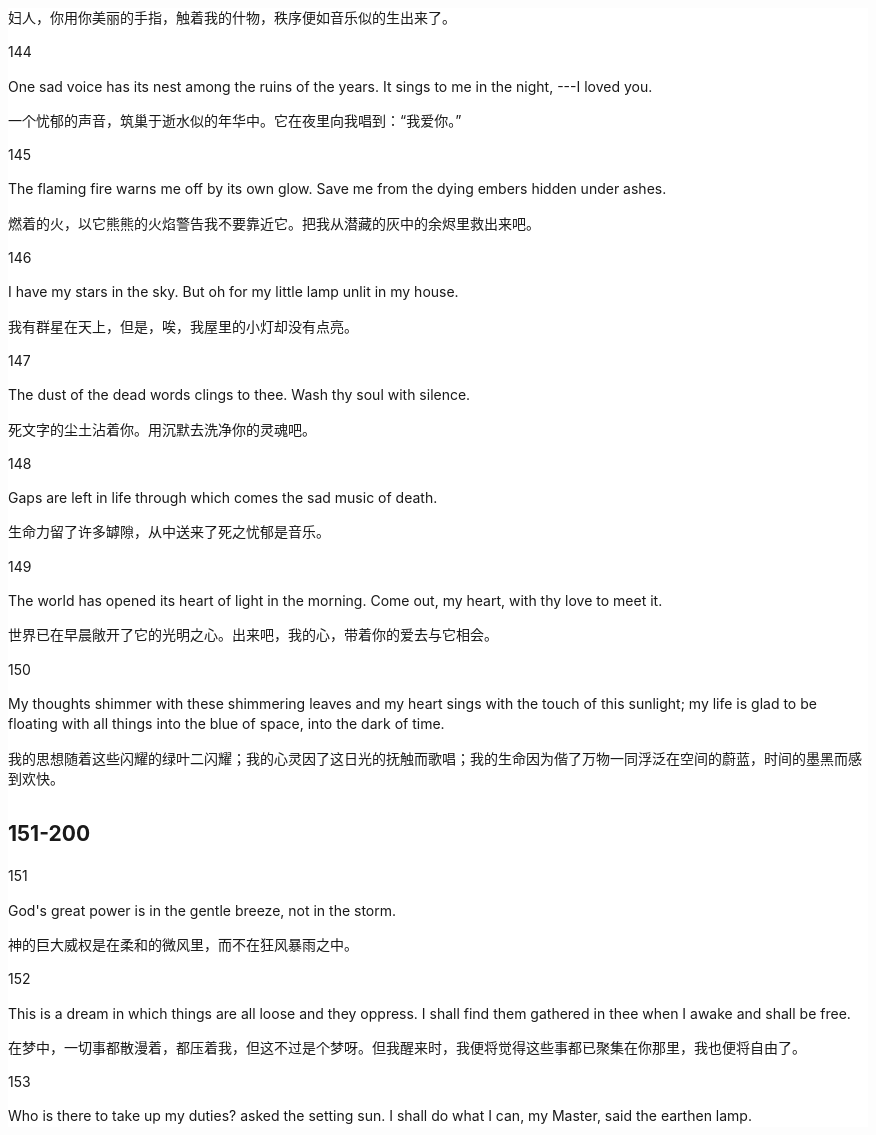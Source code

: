 妇人，你用你美丽的手指，触着我的什物，秩序便如音乐似的生出来了。

144

One sad voice has its nest among the ruins of the years. It sings to me in the night, ---I loved you.

  一个忧郁的声音，筑巢于逝水似的年华中。它在夜里向我唱到：“我爱你。”

145

The flaming fire warns me off by its own glow. Save me from the dying embers hidden under ashes.

燃着的火，以它熊熊的火焰警告我不要靠近它。把我从潜藏的灰中的余烬里救出来吧。

146

I have my stars in the sky. But oh for my little lamp unlit in my house.

 我有群星在天上，但是，唉，我屋里的小灯却没有点亮。

147

The dust of the dead words clings to thee. Wash thy soul with silence.

死文字的尘土沾着你。用沉默去洗净你的灵魂吧。

148

Gaps are left in life through which comes the sad music of death.

生命力留了许多罅隙，从中送来了死之忧郁是音乐。

149

The world has opened its heart of light in the morning. Come out, my heart, with thy love to meet it.

世界已在早晨敞开了它的光明之心。出来吧，我的心，带着你的爱去与它相会。

150

My thoughts shimmer with these shimmering leaves and my heart sings with the touch of this sunlight; my life is glad to be floating with all things into the blue of space, into the dark of time.

我的思想随着这些闪耀的绿叶二闪耀；我的心灵因了这日光的抚触而歌唱；我的生命因为偕了万物一同浮泛在空间的蔚蓝，时间的墨黑而感到欢快。

<h2 id="4">151-200</h2>

151

God's great power is in the gentle breeze, not in the storm.

神的巨大威权是在柔和的微风里，而不在狂风暴雨之中。

152

This is a dream in which things are all loose and they oppress. I shall find them gathered in thee when I awake and shall be free.

在梦中，一切事都散漫着，都压着我，但这不过是个梦呀。但我醒来时，我便将觉得这些事都已聚集在你那里，我也便将自由了。

153

Who is there to take up my duties? asked the setting sun. I shall do what I can, my Master, said the earthen lamp.
